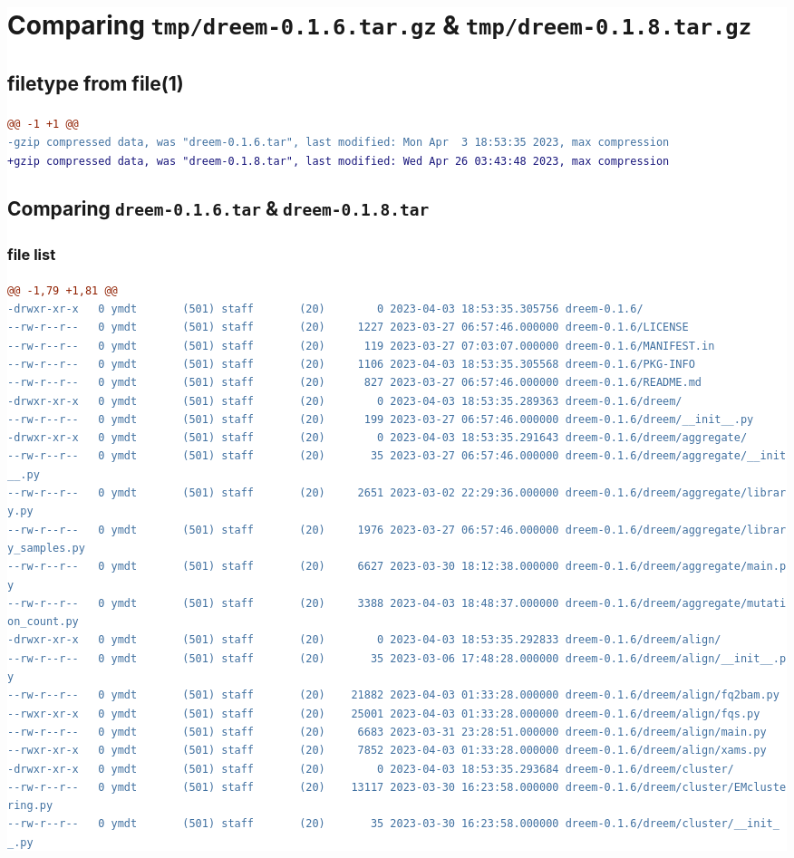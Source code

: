 # Comparing `tmp/dreem-0.1.6.tar.gz` & `tmp/dreem-0.1.8.tar.gz`

## filetype from file(1)

```diff
@@ -1 +1 @@
-gzip compressed data, was "dreem-0.1.6.tar", last modified: Mon Apr  3 18:53:35 2023, max compression
+gzip compressed data, was "dreem-0.1.8.tar", last modified: Wed Apr 26 03:43:48 2023, max compression
```

## Comparing `dreem-0.1.6.tar` & `dreem-0.1.8.tar`

### file list

```diff
@@ -1,79 +1,81 @@
-drwxr-xr-x   0 ymdt       (501) staff       (20)        0 2023-04-03 18:53:35.305756 dreem-0.1.6/
--rw-r--r--   0 ymdt       (501) staff       (20)     1227 2023-03-27 06:57:46.000000 dreem-0.1.6/LICENSE
--rw-r--r--   0 ymdt       (501) staff       (20)      119 2023-03-27 07:03:07.000000 dreem-0.1.6/MANIFEST.in
--rw-r--r--   0 ymdt       (501) staff       (20)     1106 2023-04-03 18:53:35.305568 dreem-0.1.6/PKG-INFO
--rw-r--r--   0 ymdt       (501) staff       (20)      827 2023-03-27 06:57:46.000000 dreem-0.1.6/README.md
-drwxr-xr-x   0 ymdt       (501) staff       (20)        0 2023-04-03 18:53:35.289363 dreem-0.1.6/dreem/
--rw-r--r--   0 ymdt       (501) staff       (20)      199 2023-03-27 06:57:46.000000 dreem-0.1.6/dreem/__init__.py
-drwxr-xr-x   0 ymdt       (501) staff       (20)        0 2023-04-03 18:53:35.291643 dreem-0.1.6/dreem/aggregate/
--rw-r--r--   0 ymdt       (501) staff       (20)       35 2023-03-27 06:57:46.000000 dreem-0.1.6/dreem/aggregate/__init__.py
--rw-r--r--   0 ymdt       (501) staff       (20)     2651 2023-03-02 22:29:36.000000 dreem-0.1.6/dreem/aggregate/library.py
--rw-r--r--   0 ymdt       (501) staff       (20)     1976 2023-03-27 06:57:46.000000 dreem-0.1.6/dreem/aggregate/library_samples.py
--rw-r--r--   0 ymdt       (501) staff       (20)     6627 2023-03-30 18:12:38.000000 dreem-0.1.6/dreem/aggregate/main.py
--rw-r--r--   0 ymdt       (501) staff       (20)     3388 2023-04-03 18:48:37.000000 dreem-0.1.6/dreem/aggregate/mutation_count.py
-drwxr-xr-x   0 ymdt       (501) staff       (20)        0 2023-04-03 18:53:35.292833 dreem-0.1.6/dreem/align/
--rw-r--r--   0 ymdt       (501) staff       (20)       35 2023-03-06 17:48:28.000000 dreem-0.1.6/dreem/align/__init__.py
--rw-r--r--   0 ymdt       (501) staff       (20)    21882 2023-04-03 01:33:28.000000 dreem-0.1.6/dreem/align/fq2bam.py
--rwxr-xr-x   0 ymdt       (501) staff       (20)    25001 2023-04-03 01:33:28.000000 dreem-0.1.6/dreem/align/fqs.py
--rw-r--r--   0 ymdt       (501) staff       (20)     6683 2023-03-31 23:28:51.000000 dreem-0.1.6/dreem/align/main.py
--rwxr-xr-x   0 ymdt       (501) staff       (20)     7852 2023-04-03 01:33:28.000000 dreem-0.1.6/dreem/align/xams.py
-drwxr-xr-x   0 ymdt       (501) staff       (20)        0 2023-04-03 18:53:35.293684 dreem-0.1.6/dreem/cluster/
--rw-r--r--   0 ymdt       (501) staff       (20)    13117 2023-03-30 16:23:58.000000 dreem-0.1.6/dreem/cluster/EMclustering.py
--rw-r--r--   0 ymdt       (501) staff       (20)       35 2023-03-30 16:23:58.000000 dreem-0.1.6/dreem/cluster/__init__.py
```